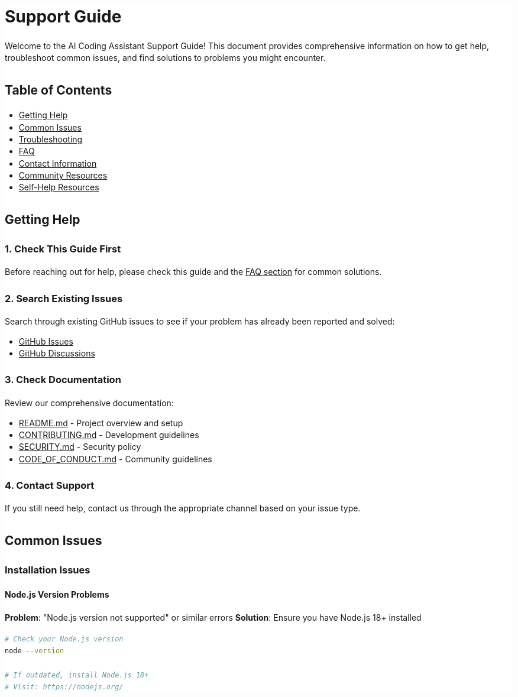 # Support Guide

Welcome to the AI Coding Assistant Support Guide! This document provides comprehensive information on how to get help, troubleshoot common issues, and find solutions to problems you might encounter.

## Table of Contents

- [Getting Help](#getting-help)
- [Common Issues](#common-issues)
- [Troubleshooting](#troubleshooting)
- [FAQ](#faq)
- [Contact Information](#contact-information)
- [Community Resources](#community-resources)
- [Self-Help Resources](#self-help-resources)

## Getting Help

### 1. **Check This Guide First**
Before reaching out for help, please check this guide and the [FAQ section](#faq) for common solutions.

### 2. **Search Existing Issues**
Search through existing GitHub issues to see if your problem has already been reported and solved:
- [GitHub Issues](https://github.com/your-username/ai-coding-assistant/issues)
- [GitHub Discussions](https://github.com/your-username/ai-coding-assistant/discussions)

### 3. **Check Documentation**
Review our comprehensive documentation:
- [README.md](README.md) - Project overview and setup
- [CONTRIBUTING.md](CONTRIBUTING.md) - Development guidelines
- [SECURITY.md](SECURITY.md) - Security policy
- [CODE_OF_CONDUCT.md](CODE_OF_CONDUCT.md) - Community guidelines

### 4. **Contact Support**
If you still need help, contact us through the appropriate channel based on your issue type.

## Common Issues

### Installation Issues

#### **Node.js Version Problems**
**Problem**: "Node.js version not supported" or similar errors
**Solution**: Ensure you have Node.js 18+ installed
```bash
# Check your Node.js version
node --version

# If outdated, install Node.js 18+
# Visit: https://nodejs.org/
```

